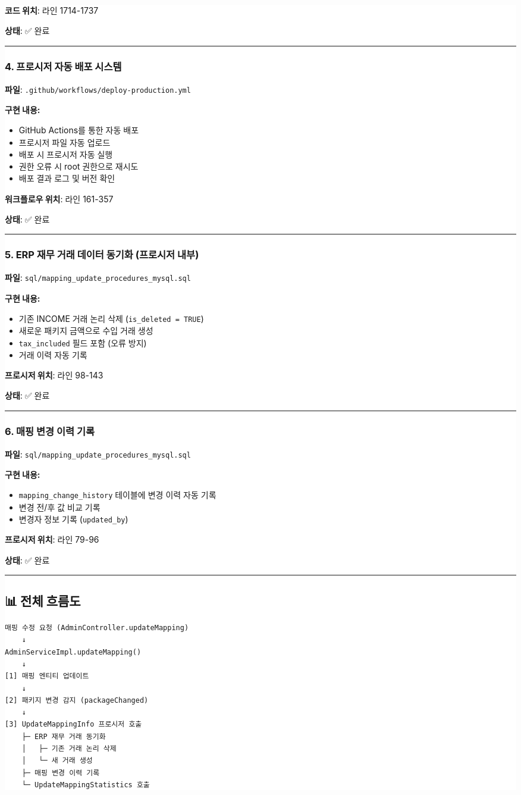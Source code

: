 **코드 위치**: 라인 1714-1737

**상태**: ✅ 완료

---

### 4. 프로시저 자동 배포 시스템
**파일**: `.github/workflows/deploy-production.yml`

**구현 내용:**
- GitHub Actions를 통한 자동 배포
- 프로시저 파일 자동 업로드
- 배포 시 프로시저 자동 실행
- 권한 오류 시 root 권한으로 재시도
- 배포 결과 로그 및 버전 확인

**워크플로우 위치**: 라인 161-357

**상태**: ✅ 완료

---

### 5. ERP 재무 거래 데이터 동기화 (프로시저 내부)
**파일**: `sql/mapping_update_procedures_mysql.sql`

**구현 내용:**
- 기존 INCOME 거래 논리 삭제 (`is_deleted = TRUE`)
- 새로운 패키지 금액으로 수입 거래 생성
- `tax_included` 필드 포함 (오류 방지)
- 거래 이력 자동 기록

**프로시저 위치**: 라인 98-143

**상태**: ✅ 완료

---

### 6. 매핑 변경 이력 기록
**파일**: `sql/mapping_update_procedures_mysql.sql`

**구현 내용:**
- `mapping_change_history` 테이블에 변경 이력 자동 기록
- 변경 전/후 값 비교 기록
- 변경자 정보 기록 (`updated_by`)

**프로시저 위치**: 라인 79-96

**상태**: ✅ 완료

---

## 📊 전체 흐름도

```
매핑 수정 요청 (AdminController.updateMapping)
    ↓
AdminServiceImpl.updateMapping()
    ↓
[1] 매핑 엔티티 업데이트
    ↓
[2] 패키지 변경 감지 (packageChanged)
    ↓
[3] UpdateMappingInfo 프로시저 호출
    ├─ ERP 재무 거래 동기화
    │   ├─ 기존 거래 논리 삭제
    │   └─ 새 거래 생성
    ├─ 매핑 변경 이력 기록
    └─ UpdateMappingStatistics 호출
```